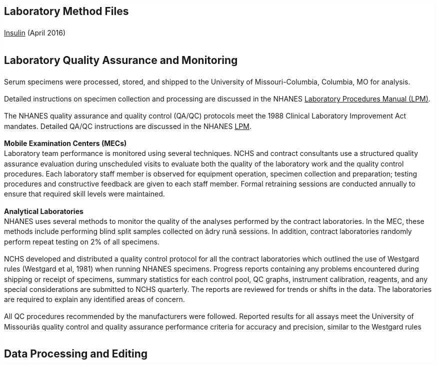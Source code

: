 ## Laboratory Method Files

[Insulin](https://wwwn.cdc.gov/nchs/data/nhanes/2013-2014/labmethods/INS_H_MET_INSULIN.pdf)
(April 2016)

## Laboratory Quality Assurance and Monitoring

Serum specimens were processed, stored, and shipped to the University of
Missouri-Columbia, Columbia, MO for analysis.

Detailed instructions on specimen collection and processing are discussed in
the NHANES [Laboratory Procedures Manual
(LPM)](https://wwwn.cdc.gov/nchs/data/nhanes/2013-2014/manuals/2013_mec_laboratory_procedures_manual.pdf).

The NHANES quality assurance and quality control (QA/QC) protocols meet the
1988 Clinical Laboratory Improvement Act mandates. Detailed QA/QC instructions
are discussed in the NHANES
[LPM](https://wwwn.cdc.gov/nchs/data/nhanes/2013-2014/manuals/2013_mec_laboratory_procedures_manual.pdf).

**Mobile Examination Centers (MECs)**  
Laboratory team performance is monitored using several techniques. NCHS and
contract consultants use a structured quality assurance evaluation during
unscheduled visits to evaluate both the quality of the laboratory work and the
quality control procedures. Each laboratory staff member is observed for
equipment operation, specimen collection and preparation; testing procedures
and constructive feedback are given to each staff member. Formal retraining
sessions are conducted annually to ensure that required skill levels were
maintained.

**Analytical Laboratories**  
NHANES uses several methods to monitor the quality of the analyses performed
by the contract laboratories. In the MEC, these methods include performing
blind split samples collected on âdry runâ sessions. In addition, contract
laboratories randomly perform repeat testing on 2% of all specimens.

NCHS developed and distributed a quality control protocol for all the contract
laboratories which outlined the use of Westgard rules (Westgard et al, 1981)
when running NHANES specimens. Progress reports containing any problems
encountered during shipping or receipt of specimens, summary statistics for
each control pool, QC graphs, instrument calibration, reagents, and any
special considerations are submitted to NCHS quarterly. The reports are
reviewed for trends or shifts in the data. The laboratories are required to
explain any identified areas of concern.

All QC procedures recommended by the manufacturers were followed. Reported
results for all assays meet the University of Missouriâs quality control and
quality assurance performance criteria for accuracy and precision, similar to
the Westgard rules

## Data Processing and Editing
